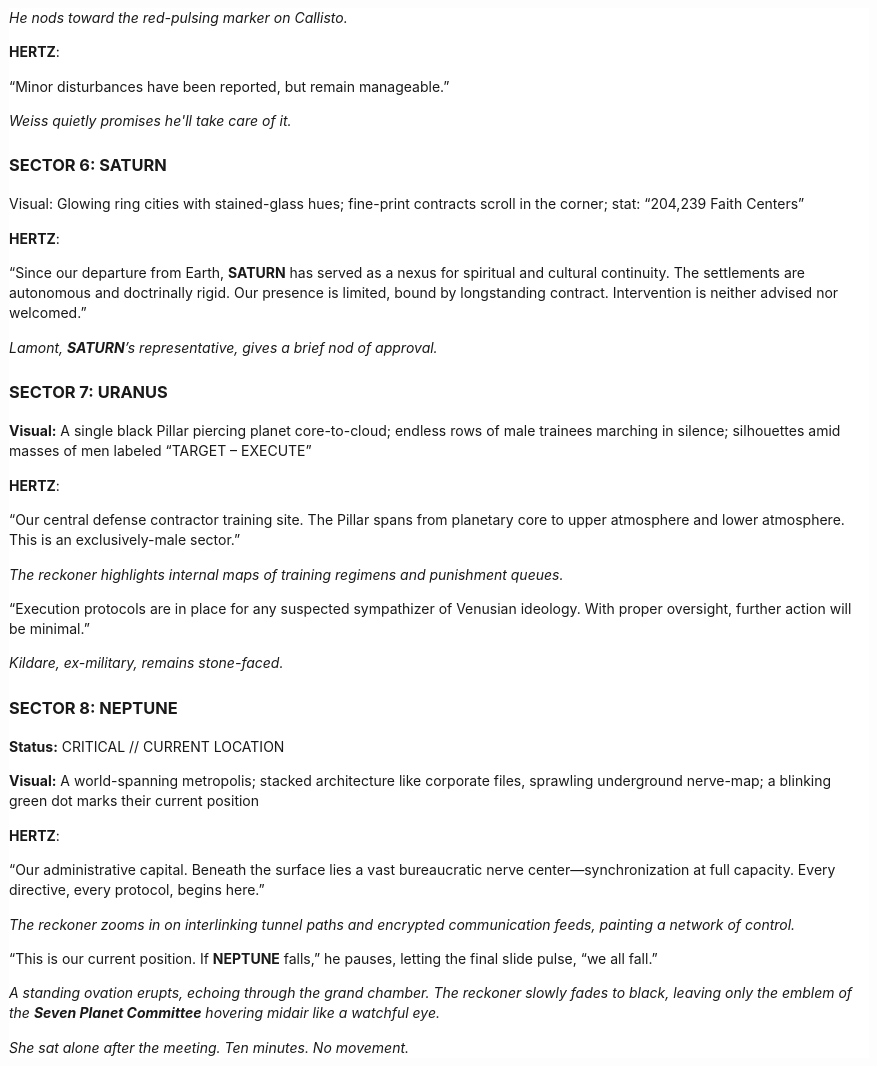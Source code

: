 *He nods toward the red-pulsing marker on Callisto.*  

**HERTZ**:  

“Minor disturbances have been reported, but remain manageable.”

*Weiss quietly promises he'll take care of it.*



### SECTOR 6: SATURN  

Visual: Glowing ring cities with stained-glass hues; fine-print contracts scroll in the corner; stat: “204,239 Faith Centers”

**HERTZ**:  

“Since our departure from Earth, **SATURN** has served as a nexus for spiritual and cultural continuity. The settlements are autonomous and doctrinally rigid. Our presence is limited, bound by longstanding contract. Intervention is neither advised nor welcomed.”

_Lamont, **SATURN**’s representative, gives a brief nod of approval._



### SECTOR 7: URANUS  

**Visual:** A single black Pillar piercing planet core-to-cloud; endless rows of male trainees marching in silence; silhouettes amid masses of men labeled “TARGET – EXECUTE”



**HERTZ**:  

“Our central defense contractor training site. The Pillar spans from planetary core to upper atmosphere and lower atmosphere. This is an exclusively-male sector.”  

*The reckoner highlights internal maps of training regimens and punishment queues.*  

“Execution protocols are in place for any suspected sympathizer of Venusian ideology. With proper oversight, further action will be minimal.”  

*Kildare, ex-military, remains stone-faced.*



### SECTOR 8: NEPTUNE  

**Status:** CRITICAL // CURRENT LOCATION  

**Visual:** A world-spanning metropolis; stacked architecture like corporate files, sprawling underground nerve-map; a blinking green dot marks their current position

**HERTZ**:  

“Our administrative capital. Beneath the surface lies a vast bureaucratic nerve center—synchronization at full capacity. Every directive, every protocol, begins here.”  

*The reckoner zooms in on interlinking tunnel paths and encrypted communication feeds, painting a network of control.*

“This is our current position. If **NEPTUNE** falls,” he pauses, letting the final slide pulse, “we all fall.”



_A standing ovation erupts, echoing through the grand chamber. The reckoner slowly fades to black, leaving only the emblem of the **Seven Planet Committee** hovering midair like a watchful eye._

*She sat alone after the meeting. Ten minutes. No movement.*  